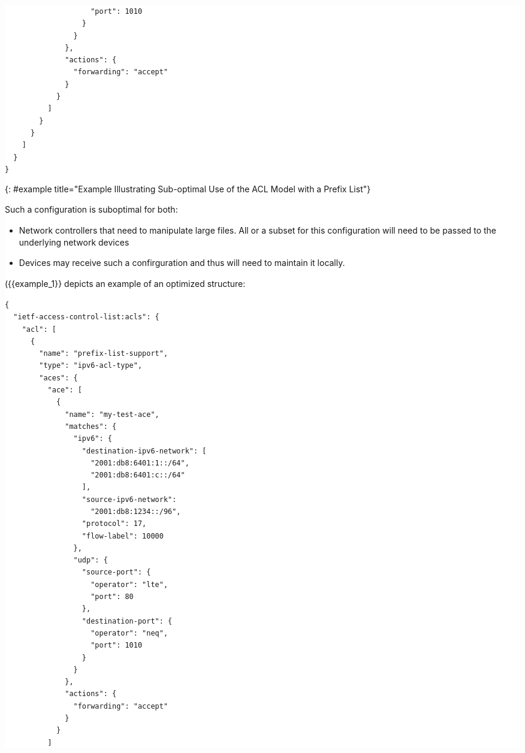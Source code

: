 ~~~~~~~~~~~
                    "port": 1010
                  }
                }
              },
              "actions": {
                "forwarding": "accept"
              }
            }
          ]
        }
      }
    ]
  }
}
~~~~~~~~~~~
{: #example title="Example Illustrating Sub-optimal Use of the ACL Model with a Prefix List"}

Such a configuration is suboptimal for both:
- Network controllers that
   need to manipulate large files.  All or a subset for this
   configuration will need to be passed to the underlying network
   devices

- Devices may receive such a confirguration and thus will need to maintain it locally.

({{example_1}} depicts an example of an optimized structure:

~~~~~~~~~~~
{
  "ietf-access-control-list:acls": {
    "acl": [
      {
        "name": "prefix-list-support",
        "type": "ipv6-acl-type",
        "aces": {
          "ace": [
            {
              "name": "my-test-ace",
              "matches": {
                "ipv6": {
                  "destination-ipv6-network": [
                    "2001:db8:6401:1::/64",
                    "2001:db8:6401:c::/64"
                  ],
                  "source-ipv6-network":
                    "2001:db8:1234::/96",
                  "protocol": 17,
                  "flow-label": 10000
                },
                "udp": {
                  "source-port": {
                    "operator": "lte",
                    "port": 80
                  },
                  "destination-port": {
                    "operator": "neq",
                    "port": 1010
                  }
                }
              },
              "actions": {
                "forwarding": "accept"
              }
            }
          ]
~~~~~~~~~~~